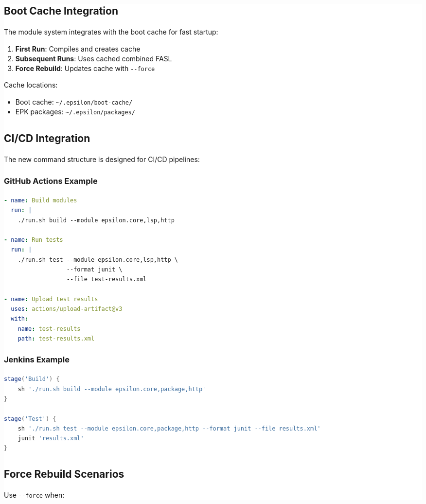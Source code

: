 ## Boot Cache Integration

The module system integrates with the boot cache for fast startup:

1. **First Run**: Compiles and creates cache
2. **Subsequent Runs**: Uses cached combined FASL
3. **Force Rebuild**: Updates cache with `--force`

Cache locations:
- Boot cache: `~/.epsilon/boot-cache/`
- EPK packages: `~/.epsilon/packages/`

## CI/CD Integration

The new command structure is designed for CI/CD pipelines:

### GitHub Actions Example

```yaml
- name: Build modules
  run: |
    ./run.sh build --module epsilon.core,lsp,http
    
- name: Run tests
  run: |
    ./run.sh test --module epsilon.core,lsp,http \
                  --format junit \
                  --file test-results.xml
                  
- name: Upload test results
  uses: actions/upload-artifact@v3
  with:
    name: test-results
    path: test-results.xml
```

### Jenkins Example

```groovy
stage('Build') {
    sh './run.sh build --module epsilon.core,package,http'
}

stage('Test') {
    sh './run.sh test --module epsilon.core,package,http --format junit --file results.xml'
    junit 'results.xml'
}
```

## Force Rebuild Scenarios

Use `--force` when:
